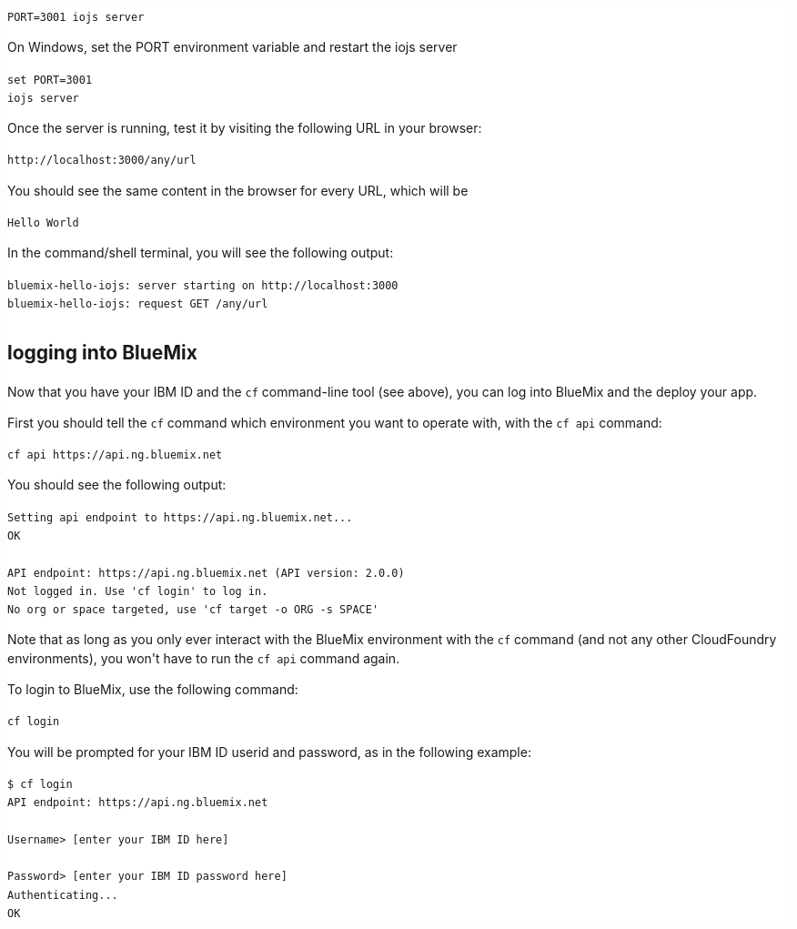     PORT=3001 iojs server

On Windows, set the PORT environment variable and restart the iojs server

    set PORT=3001
    iojs server

Once the server is running, test it by visiting the following URL in your
browser:

    http://localhost:3000/any/url

You should see the same content in the browser for every URL, which will be

    Hello World

In the command/shell terminal, you will see the following output:

    bluemix-hello-iojs: server starting on http://localhost:3000
    bluemix-hello-iojs: request GET /any/url



logging into BlueMix
--------------------------------------------------------------------------------

Now that you have your IBM ID and the `cf` command-line tool (see above),
you can log into BlueMix and the deploy your app.

First you should tell the `cf` command which environment you want to operate
with, with the `cf api` command:

    cf api https://api.ng.bluemix.net

You should see the following output:

    Setting api endpoint to https://api.ng.bluemix.net...
    OK

    API endpoint: https://api.ng.bluemix.net (API version: 2.0.0)
    Not logged in. Use 'cf login' to log in.
    No org or space targeted, use 'cf target -o ORG -s SPACE'

Note that as long as you only ever interact with the BlueMix environment with the
`cf` command (and not any other CloudFoundry environments), you won't have to
run the `cf api` command again.

To login to BlueMix, use the following command:

    cf login

You will be prompted for your IBM ID userid and password, as in the following
example:

    $ cf login
    API endpoint: https://api.ng.bluemix.net

    Username> [enter your IBM ID here]

    Password> [enter your IBM ID password here]
    Authenticating...
    OK
